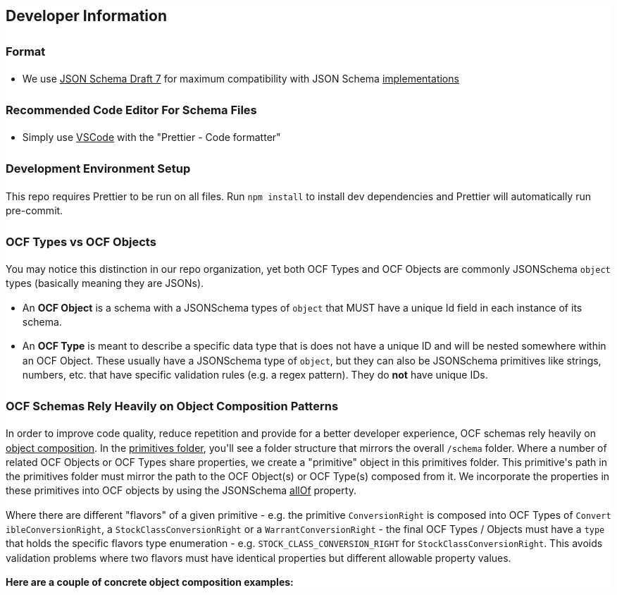 ## Developer Information

### Format

- We use [JSON Schema Draft 7](https://json-schema.org/specification-links.html#draft-7) for maximum compatibility with
  JSON Schema [implementations](https://protect-us.mimecast.com/s/bvw6ClYgmKf29D5ZHqNca4?domain=json-schema.org)

### Recommended Code Editor For Schema Files

- Simply use [VSCode](https://code.visualstudio.com/) with the "Prettier - Code formatter"

### Development Environment Setup

This repo requires Prettier to be run on all files. Run `npm install` to install dev dependencies and Prettier will automatically run pre-commit.

### OCF Types vs OCF Objects

You may notice this distinction in our repo organization, yet both OCF Types and OCF Objects are commonly JSONSchema `object` types (basically meaning they are JSONs).

- An **OCF Object** is a schema with a JSONSchema types of `object` that MUST have a unique Id field in each instance of its schema.

- An **OCF Type** is meant to describe a specific data type that is does not have a unique ID and will be nested somewhere within an OCF Object. These usually have a JSONSchema type of `object`, but they can also be JSONSchema primitives like strings, numbers, etc. that have specific validation rules (e.g. a regex pattern). They do **not** have unique IDs.

### OCF Schemas Rely Heavily on Object Composition Patterns

In order to improve code quality, reduce repetition and provide for a better developer experience, OCF schemas rely
heavily on [object composition](https://en.wikipedia.org/wiki/Object_composition). In the
[primitives folder](/schema/primitives), you'll see a folder structure that mirrors the overall `/schema` folder. Where a number of related OCF Objects or OCF Types share properties, we create a "primitive" object in this primitives folder. This primitive's path in the primitives folder must mirror the path to the OCF Object(s) or OCF Type(s) composed from it. We incorporate the properties in these primitives
into OCF objects by using the JSONSchema [allOf](https://json-schema.org/understanding-json-schema/reference/combining.html)
property.

Where there are different "flavors" of a given primitive - e.g. the primitive `ConversionRight` is composed into OCF Types of `ConvertibleConversionRight`, a `StockClassConversionRight` or a `WarrantConversionRight` - the final OCF Types / Objects must have a `type` that holds the specific flavors type enumeration - e.g. `STOCK_CLASS_CONVERSION_RIGHT` for `StockClassConversionRight`. This avoids validation problems where two flavors must have identical properties but different allowable property values.

**Here are a couple of concrete object composition examples:**
